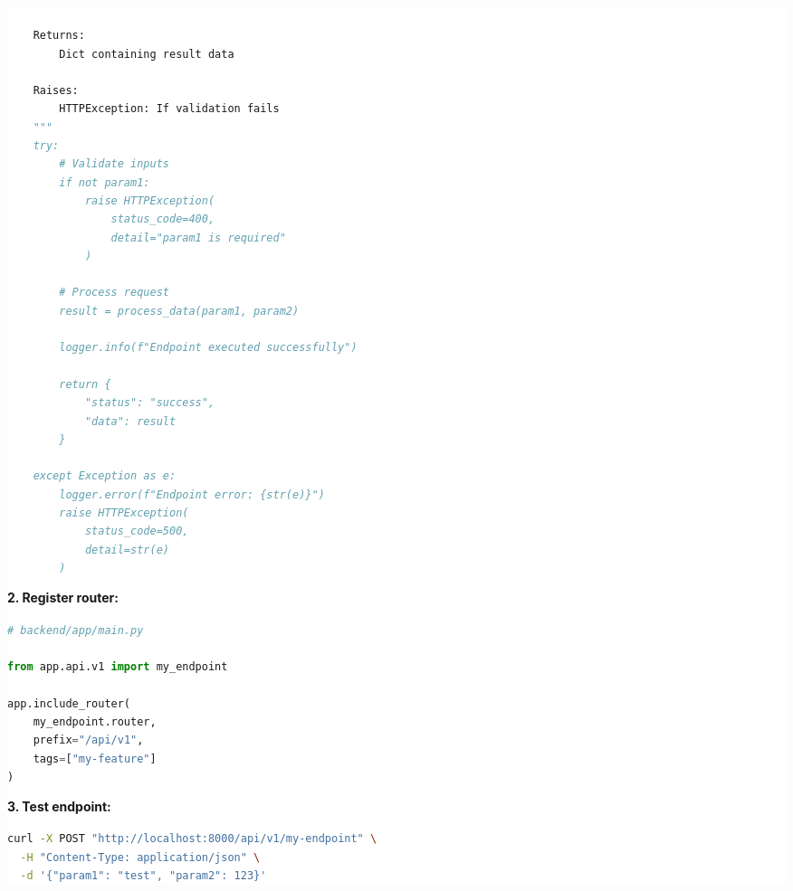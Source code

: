 ```python
        
    Returns:
        Dict containing result data
        
    Raises:
        HTTPException: If validation fails
    """
    try:
        # Validate inputs
        if not param1:
            raise HTTPException(
                status_code=400,
                detail="param1 is required"
            )
        
        # Process request
        result = process_data(param1, param2)
        
        logger.info(f"Endpoint executed successfully")
        
        return {
            "status": "success",
            "data": result
        }
        
    except Exception as e:
        logger.error(f"Endpoint error: {str(e)}")
        raise HTTPException(
            status_code=500,
            detail=str(e)
        )
```

**2. Register router:**
```python
# backend/app/main.py

from app.api.v1 import my_endpoint

app.include_router(
    my_endpoint.router,
    prefix="/api/v1",
    tags=["my-feature"]
)
```

**3. Test endpoint:**
```bash
curl -X POST "http://localhost:8000/api/v1/my-endpoint" \
  -H "Content-Type: application/json" \
  -d '{"param1": "test", "param2": 123}'
```
